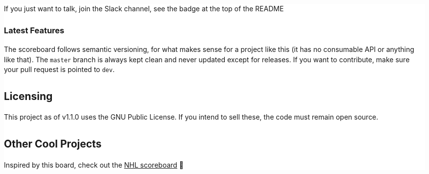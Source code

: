 If you just want to talk, join the Slack channel, see the badge at the top of the README

### Latest Features
The scoreboard follows semantic versioning, for what makes sense for a project like this (it has no consumable API or anything like that). The `master` branch is always kept clean and never updated except for releases. If you want to contribute, make sure your pull request is pointed to `dev`.

## Licensing
This project as of v1.1.0 uses the GNU Public License. If you intend to sell these, the code must remain open source.

## Other Cool Projects
Inspired by this board, check out the [NHL scoreboard](https://github.com/riffnshred/nhl-led-scoreboard) 🏒
